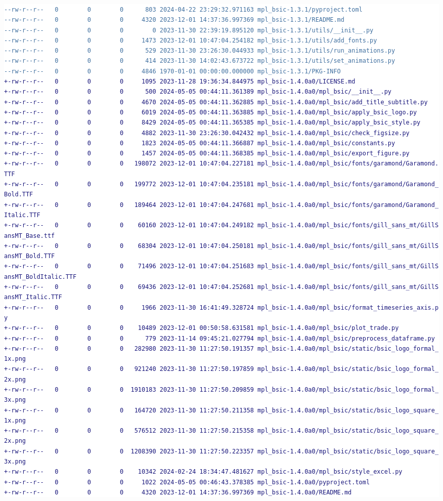 ```diff
--rw-r--r--   0        0        0      803 2024-04-22 23:29:32.971163 mpl_bsic-1.3.1/pyproject.toml
--rw-r--r--   0        0        0     4320 2023-12-01 14:37:36.997369 mpl_bsic-1.3.1/README.md
--rw-r--r--   0        0        0        0 2023-11-30 22:39:19.895120 mpl_bsic-1.3.1/utils/__init__.py
--rw-r--r--   0        0        0     1473 2023-12-01 10:47:04.254182 mpl_bsic-1.3.1/utils/add_fonts.py
--rw-r--r--   0        0        0      529 2023-11-30 23:26:30.044933 mpl_bsic-1.3.1/utils/run_animations.py
--rw-r--r--   0        0        0      414 2023-11-30 14:02:43.673722 mpl_bsic-1.3.1/utils/set_animations.py
--rw-r--r--   0        0        0     4846 1970-01-01 00:00:00.000000 mpl_bsic-1.3.1/PKG-INFO
+-rw-r--r--   0        0        0     1095 2023-11-28 19:36:34.844975 mpl_bsic-1.4.0a0/LICENSE.md
+-rw-r--r--   0        0        0      500 2024-05-05 00:44:11.361389 mpl_bsic-1.4.0a0/mpl_bsic/__init__.py
+-rw-r--r--   0        0        0     4670 2024-05-05 00:44:11.362885 mpl_bsic-1.4.0a0/mpl_bsic/add_title_subtitle.py
+-rw-r--r--   0        0        0     6019 2024-05-05 00:44:11.363885 mpl_bsic-1.4.0a0/mpl_bsic/apply_bsic_logo.py
+-rw-r--r--   0        0        0     8429 2024-05-05 00:44:11.365385 mpl_bsic-1.4.0a0/mpl_bsic/apply_bsic_style.py
+-rw-r--r--   0        0        0     4882 2023-11-30 23:26:30.042432 mpl_bsic-1.4.0a0/mpl_bsic/check_figsize.py
+-rw-r--r--   0        0        0     1823 2024-05-05 00:44:11.366887 mpl_bsic-1.4.0a0/mpl_bsic/constants.py
+-rw-r--r--   0        0        0     1457 2024-05-05 00:44:11.368385 mpl_bsic-1.4.0a0/mpl_bsic/export_figure.py
+-rw-r--r--   0        0        0   198072 2023-12-01 10:47:04.227181 mpl_bsic-1.4.0a0/mpl_bsic/fonts/garamond/Garamond.TTF
+-rw-r--r--   0        0        0   199772 2023-12-01 10:47:04.235181 mpl_bsic-1.4.0a0/mpl_bsic/fonts/garamond/Garamond_Bold.TTF
+-rw-r--r--   0        0        0   189464 2023-12-01 10:47:04.247681 mpl_bsic-1.4.0a0/mpl_bsic/fonts/garamond/Garamond_Italic.TTF
+-rw-r--r--   0        0        0    60160 2023-12-01 10:47:04.249182 mpl_bsic-1.4.0a0/mpl_bsic/fonts/gill_sans_mt/GillSansMT_Base.ttf
+-rw-r--r--   0        0        0    68304 2023-12-01 10:47:04.250181 mpl_bsic-1.4.0a0/mpl_bsic/fonts/gill_sans_mt/GillSansMT_Bold.TTF
+-rw-r--r--   0        0        0    71496 2023-12-01 10:47:04.251683 mpl_bsic-1.4.0a0/mpl_bsic/fonts/gill_sans_mt/GillSansMT_BoldItalic.TTF
+-rw-r--r--   0        0        0    69436 2023-12-01 10:47:04.252681 mpl_bsic-1.4.0a0/mpl_bsic/fonts/gill_sans_mt/GillSansMT_Italic.TTF
+-rw-r--r--   0        0        0     1966 2023-11-30 16:41:49.328724 mpl_bsic-1.4.0a0/mpl_bsic/format_timeseries_axis.py
+-rw-r--r--   0        0        0    10489 2023-12-01 00:50:58.631581 mpl_bsic-1.4.0a0/mpl_bsic/plot_trade.py
+-rw-r--r--   0        0        0      779 2023-11-14 09:45:21.027794 mpl_bsic-1.4.0a0/mpl_bsic/preprocess_dataframe.py
+-rw-r--r--   0        0        0   282980 2023-11-30 11:27:50.191357 mpl_bsic-1.4.0a0/mpl_bsic/static/bsic_logo_formal_1x.png
+-rw-r--r--   0        0        0   921240 2023-11-30 11:27:50.197859 mpl_bsic-1.4.0a0/mpl_bsic/static/bsic_logo_formal_2x.png
+-rw-r--r--   0        0        0  1910183 2023-11-30 11:27:50.209859 mpl_bsic-1.4.0a0/mpl_bsic/static/bsic_logo_formal_3x.png
+-rw-r--r--   0        0        0   164720 2023-11-30 11:27:50.211358 mpl_bsic-1.4.0a0/mpl_bsic/static/bsic_logo_square_1x.png
+-rw-r--r--   0        0        0   576512 2023-11-30 11:27:50.215358 mpl_bsic-1.4.0a0/mpl_bsic/static/bsic_logo_square_2x.png
+-rw-r--r--   0        0        0  1208390 2023-11-30 11:27:50.223357 mpl_bsic-1.4.0a0/mpl_bsic/static/bsic_logo_square_3x.png
+-rw-r--r--   0        0        0    10342 2024-02-24 18:34:47.481627 mpl_bsic-1.4.0a0/mpl_bsic/style_excel.py
+-rw-r--r--   0        0        0     1022 2024-05-05 00:46:43.378385 mpl_bsic-1.4.0a0/pyproject.toml
+-rw-r--r--   0        0        0     4320 2023-12-01 14:37:36.997369 mpl_bsic-1.4.0a0/README.md
```